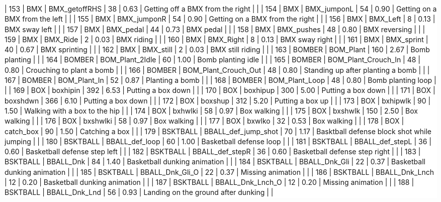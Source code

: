 | 153   | BMX          | BMX_getoffRHS          | 38     | 0.63           | Getting off a BMX from the right                              |                      |
| 154   | BMX          | BMX_jumponL            | 54     | 0.90           | Getting on a BMX from the left                                |                      |
| 155   | BMX          | BMX_jumponR            | 54     | 0.90           | Getting on a BMX from the right                               |                      |
| 156   | BMX          | BMX_Left               | 8      | 0.13           | BMX sway left                                                 |                      |
| 157   | BMX          | BMX_pedal              | 44     | 0.73           | BMX pedal                                                     |                      |
| 158   | BMX          | BMX_pushes             | 48     | 0.80           | BMX reversing                                                 |                      |
| 159   | BMX          | BMX_Ride               | 2      | 0.03           | BMX riding                                                    |                      |
| 160   | BMX          | BMX_Right              | 8      | 0.13           | BMX sway right                                                |                      |
| 161   | BMX          | BMX_sprint             | 40     | 0.67           | BMX sprinting                                                 |                      |
| 162   | BMX          | BMX_still              | 2      | 0.03           | BMX still riding                                              |                      |
| 163   | BOMBER       | BOM_Plant              | 160    | 2.67           | Bomb planting                                                 |                      |
| 164   | BOMBER       | BOM_Plant_2Idle        | 60     | 1.00           | Bomb planting idle                                            |                      |
| 165   | BOMBER       | BOM_Plant_Crouch_In    | 48     | 0.80           | Crouching to plant a bomb                                     |                      |
| 166   | BOMBER       | BOM_Plant_Crouch_Out   | 48     | 0.80           | Standing up after planting a bomb                             |                      |
| 167   | BOMBER       | BOM_Plant_In           | 52     | 0.87           | Planting a bomb                                               |                      |
| 168   | BOMBER       | BOM_Plant_Loop         | 48     | 0.80           | Bomb planting loop                                            |                      |
| 169   | BOX          | boxhipin               | 392    | 6.53           | Putting a box down                                            |                      |
| 170   | BOX          | boxhipup               | 300    | 5.00           | Putting a box down                                            |                      |
| 171   | BOX          | boxshdwn               | 366    | 6.10           | Putting a box down                                            |                      |
| 172   | BOX          | boxshup                | 312    | 5.20           | Putting a box up                                              |                      |
| 173   | BOX          | bxhipwlk               | 90     | 1.50           | Walking with a box to the hip                                 |                      |
| 174   | BOX          | bxhwlki                | 58     | 0.97           | Box walking                                                   |                      |
| 175   | BOX          | bxshwlk                | 150    | 2.50           | Box walking                                                   |                      |
| 176   | BOX          | bxshwlki               | 58     | 0.97           | Box walking                                                   |                      |
| 177   | BOX          | bxwlko                 | 32     | 0.53           | Box walking                                                   |                      |
| 178   | BOX          | catch_box              | 90     | 1.50           | Catching a box                                                |                      |
| 179   | BSKTBALL     | BBALL_def_jump_shot    | 70     | 1.17           | Basktball defense block shot while jumping                    |                      |
| 180   | BSKTBALL     | BBALL_def_loop         | 60     | 1.00           | Basketball defense loop                                       |                      |
| 181   | BSKTBALL     | BBALL_def_stepL        | 36     | 0.60           | Basketball defense step left                                  |                      |
| 182   | BSKTBALL     | BBALL_def_stepR        | 36     | 0.60           | Basketball defense step right                                 |                      |
| 183   | BSKTBALL     | BBALL_Dnk              | 84     | 1.40           | Basketball dunking animation                                  |                      |
| 184   | BSKTBALL     | BBALL_Dnk_Gli          | 22     | 0.37           | Basketball dunking animation                                  |                      |
| 185   | BSKTBALL     | BBALL_Dnk_Gli_O        | 22     | 0.37           | Missing animation                                             |                      |
| 186   | BSKTBALL     | BBALL_Dnk_Lnch         | 12     | 0.20           | Basketball dunking animation                                  |                      |
| 187   | BSKTBALL     | BBALL_Dnk_Lnch_O       | 12     | 0.20           | Missing animation                                             |                      |
| 188   | BSKTBALL     | BBALL_Dnk_Lnd          | 56     | 0.93           | Landing on the ground after dunking                           |                      |